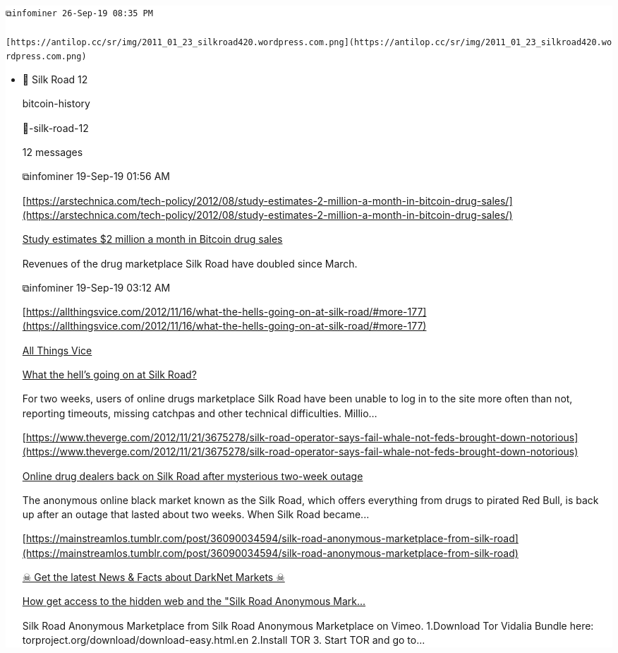     

    ⧉infominer 26-Sep-19 08:35 PM

    [https://antilop.cc/sr/img/2011_01_23_silkroad420.wordpress.com.png](https://antilop.cc/sr/img/2011_01_23_silkroad420.wordpress.com.png)

    
- 🏴 Silk Road 12

    bitcoin-history

    🏴-silk-road-12

    12 messages


    ⧉infominer 19-Sep-19 01:56 AM

    [https://arstechnica.com/tech-policy/2012/08/study-estimates-2-million-a-month-in-bitcoin-drug-sales/](https://arstechnica.com/tech-policy/2012/08/study-estimates-2-million-a-month-in-bitcoin-drug-sales/)

    [Study estimates $2 million a month in Bitcoin drug sales](https://arstechnica.com/tech-policy/2012/08/study-estimates-2-million-a-month-in-bitcoin-drug-sales/)

    Revenues of the drug marketplace Silk Road have doubled since March.

    

    ⧉infominer 19-Sep-19 03:12 AM

    [https://allthingsvice.com/2012/11/16/what-the-hells-going-on-at-silk-road/#more-177](https://allthingsvice.com/2012/11/16/what-the-hells-going-on-at-silk-road/#more-177)

    [All Things Vice](https://allthingsvice.com/author/allthingsvice/)

    [What the hell’s going on at Silk Road?](https://allthingsvice.com/2012/11/16/what-the-hells-going-on-at-silk-road/)

    For two weeks, users of online drugs marketplace Silk Road have been unable to log in to the site more often than not, reporting timeouts, missing catchpas and other technical difficulties. Millio…

    
    [https://www.theverge.com/2012/11/21/3675278/silk-road-operator-says-fail-whale-not-feds-brought-down-notorious](https://www.theverge.com/2012/11/21/3675278/silk-road-operator-says-fail-whale-not-feds-brought-down-notorious)

    [Online drug dealers back on Silk Road after mysterious two-week outage](https://www.theverge.com/2012/11/21/3675278/silk-road-operator-says-fail-whale-not-feds-brought-down-notorious)

    The anonymous online black market known as the Silk Road, which offers everything from drugs to pirated Red Bull, is back up after an outage that lasted about two weeks. When Silk Road became...

    
    [https://mainstreamlos.tumblr.com/post/36090034594/silk-road-anonymous-marketplace-from-silk-road](https://mainstreamlos.tumblr.com/post/36090034594/silk-road-anonymous-marketplace-from-silk-road)

    [☠ Get the latest News & Facts about DarkNet Markets ☠](https://mainstreamlos.tumblr.com/)

    [How get access to the hidden web and the "Silk Road Anonymous Mark...](https://mainstreamlos.tumblr.com/post/36090034594/silk-road-anonymous-marketplace-from-silk-road)

    Silk Road Anonymous Marketplace from Silk Road Anonymous Marketplace on Vimeo. 1.Download Tor Vidalia Bundle here: torproject.org/download/download-easy.html.en 2.Install TOR 3. Start TOR and go to...
